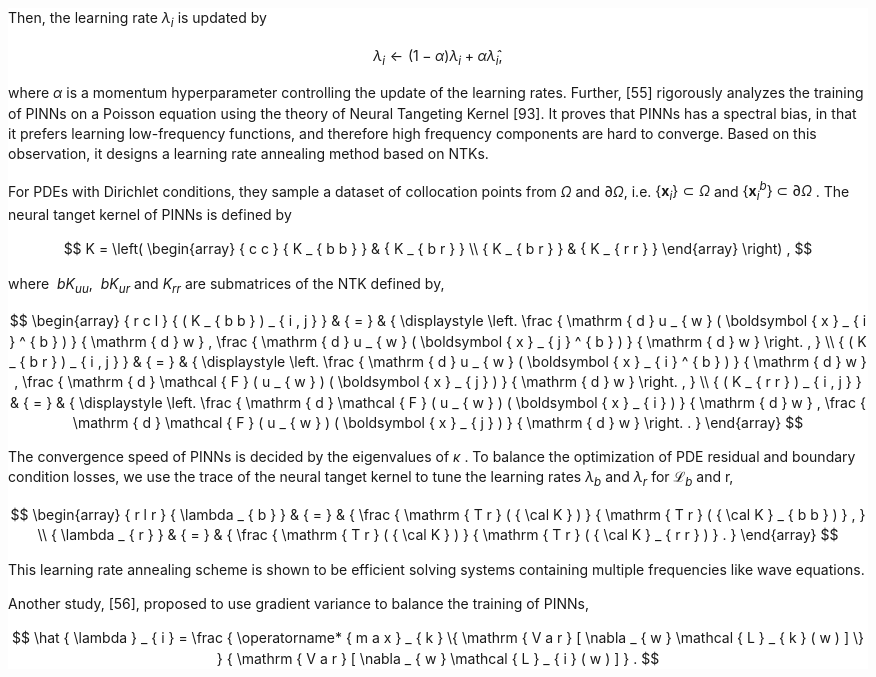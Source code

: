 Then, the learning rate $\lambda _ { i }$ is updated by  

$$
\lambda _ { i } \gets ( 1 - \alpha ) \lambda _ { i } + \alpha \hat { \lambda } _ { i } ,
$$  

where $\alpha$ is a momentum hyperparameter controlling the update of the learning rates. Further, [55] rigorously analyzes the training of PINNs on a Poisson equation using the theory of Neural Tangeting Kernel [93]. It proves that PINNs has a spectral bias, in that it prefers learning low-frequency functions, and therefore high frequency components are hard to converge. Based on this observation, it designs a learning rate annealing method based on NTKs.  

For PDEs with Dirichlet conditions, they sample a dataset of collocation points from $\Omega$ and $\partial \Omega ,$ i.e. $\{ { \pmb x } _ { i } \} \subset \Omega$ and $\{ \pmb { x } _ { i } ^ { b } \} ~ \subset ~ \partial \Omega$ . The neural tanget kernel of PINNs is defined by  

$$
K = \left( \begin{array} { c c } { K _ { b b } } & { K _ { b r } } \\ { K _ { b r } } & { K _ { r r } } \end{array} \right) ,
$$  

where $\ b { K } _ { u u } , \ \ b { K } _ { u r }$ and $K _ { r r }$ are submatrices of the NTK defined by,  

$$
\begin{array} { r c l } { ( K _ { b b } ) _ { i , j } } & { = } & { \displaystyle \left. \frac { \mathrm { d } u _ { w } ( \boldsymbol { x } _ { i } ^ { b } ) } { \mathrm { d } w } , \frac { \mathrm { d } u _ { w } ( \boldsymbol { x } _ { j } ^ { b } ) } { \mathrm { d } w } \right. , } \\ { ( K _ { b r } ) _ { i , j } } & { = } & { \displaystyle \left. \frac { \mathrm { d } u _ { w } ( \boldsymbol { x } _ { i } ^ { b } ) } { \mathrm { d } w } , \frac { \mathrm { d } \mathcal { F } ( u _ { w } ) ( \boldsymbol { x } _ { j } ) } { \mathrm { d } w } \right. , } \\ { ( K _ { r r } ) _ { i , j } } & { = } & { \displaystyle \left. \frac { \mathrm { d } \mathcal { F } ( u _ { w } ) ( \boldsymbol { x } _ { i } ) } { \mathrm { d } w } , \frac { \mathrm { d } \mathcal { F } ( u _ { w } ) ( \boldsymbol { x } _ { j } ) } { \mathrm { d } w } \right. . } \end{array}
$$  

The convergence speed of PINNs is decided by the eigenvalues of $\kappa$ . To balance the optimization of PDE residual and boundary condition losses, we use the trace of the neural tanget kernel to tune the learning rates $\lambda _ { b }$ and $\lambda _ { r }$ for $\mathcal { L } _ { b }$ and r,  

$$
\begin{array} { r l r } { \lambda _ { b } } & { = } & { \frac { \mathrm { T r } ( { \cal K } ) } { \mathrm { T r } ( { \cal K } _ { b b } ) } , } \\ { \lambda _ { r } } & { = } & { \frac { \mathrm { T r } ( { \cal K } ) } { \mathrm { T r } ( { \cal K } _ { r r } ) } . } \end{array}
$$  

This learning rate annealing scheme is shown to be efficient solving systems containing multiple frequencies like wave equations.  

Another study, [56], proposed to use gradient variance to balance the training of PINNs,  

$$
\hat { \lambda } _ { i } = \frac { \operatorname* { m a x } _ { k } \{ \mathrm { V a r } [ \nabla _ { w } \mathcal { L } _ { k } ( w ) ] \} } { \mathrm { V a r } [ \nabla _ { w } \mathcal { L } _ { i } ( w ) ] } .
$$  

